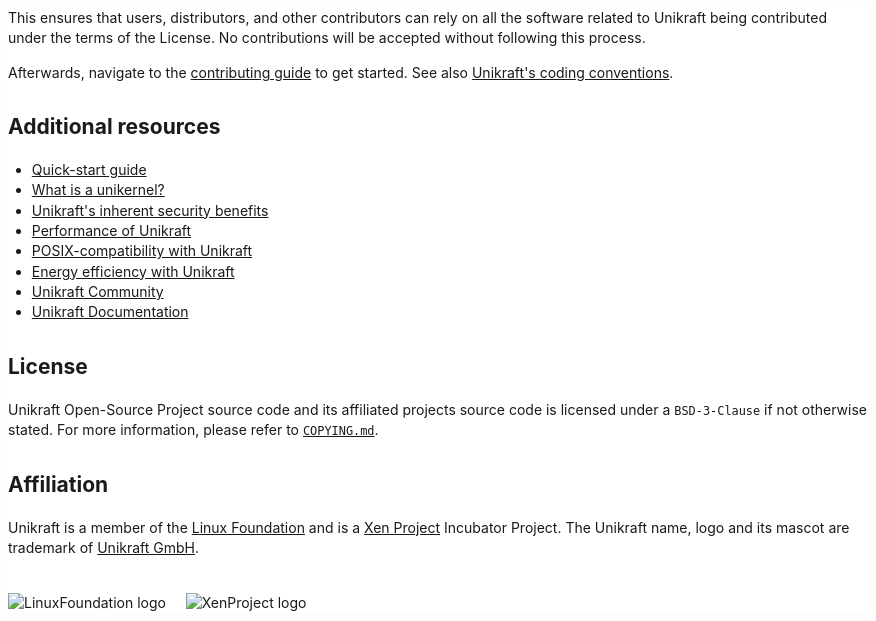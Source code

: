 This ensures that users, distributors, and other contributors can rely on all the software related to Unikraft being contributed under the terms of the License. No contributions will be accepted without following this process.

Afterwards, navigate to the [contributing guide](https://unikraft.org/docs/contributing/unikraft) to get started.
See also [Unikraft's coding conventions](https://unikraft.org/docs/contributing/coding-conventions).


## Additional resources

* [Quick-start guide][unikraft-gettingstarted]
* [What is a unikernel?][unikraft-concepts]
* [Unikraft's inherent security benefits][unikraft-security]
* [Performance of Unikraft][unikraft-performance]
* [POSIX-compatibility with Unikraft][unikraft-posix-compatibility]
* [Energy efficiency with Unikraft][Unikraft-green]
* [Unikraft Community][unikraft-community]
* [Unikraft Documentation][unikraft-docs]


## License

Unikraft Open-Source Project source code and its affiliated projects source code is licensed under a `BSD-3-Clause` if not otherwise stated.
For more information, please refer to [`COPYING.md`][unikraft-license].


## Affiliation

Unikraft is a member of the [Linux Foundation](https://www.linuxfoundation.org/) and is a [Xen Project](https://xenproject.org/)  Incubator Project.
The Unikraft name, logo and its mascot are trademark of [Unikraft GmbH](https://unikraft.io).

<br />

<div align="left">
  <picture>
    <source media="(prefers-color-scheme: dark)" srcset="https://www.linuxfoundation.org/hubfs/lf-stacked-white.svg">
    <img alt="LinuxFoundation logo" src="https://www.linuxfoundation.org/hubfs/lf-stacked-color.svg" width="20%">
  </picture>
	&nbsp;&nbsp;&nbsp;
  <picture>
    <source media="(prefers-color-scheme: dark)" srcset="https://xenproject.org/wp-content/uploads/sites/79/2018/09/logo_xenproject.png">
    <img alt="XenProject logo" src="https://downloads.xenproject.org/Branding/Logos/Green+Black/xen_project_logo_dualcolor_767x319.png" width="18%">
  </picture>
</div>


[unikraft-website]: https://unikraft.org
[unikraft-docs]: https://unikraft.org/docs
[unikraft-community]: https://unikraft.org/community
[unikraft-contributing]: https://unikraft.org/docs/contributing/
[unikraft-license]: https://github.com/unikraft/unikraft/blob/staging/COPYING.md
[unikraft-latest]: https://github.com/unikraft/unikraft/tree/RELEASE-0.17.0
[unikraft-gettingstarted]: http://unikraft.org/docs/getting-started
[unikraft-concepts]: https://unikraft.org/docs/concepts/
[unikraft-posix-compatibility]: https://unikraft.org/docs/features/posix-compatibility
[unikraft-performance]: https://unikraft.org/docs/features/performance/
[unikraft-security]: https://unikraft.org/docs/features/security/
[unikraft-security-features]: https://unikraft.org/docs/concepts/security#unikraft-security-features
[unikraft-green]: https://unikraft.org/docs/features/green/
[unikraft-discord]: https://bit.ly/UnikraftDiscord
[unikraft-cli-install]: https://unikraft.org/docs/cli/install
[unikraft-catalog]: https://github.com/unikraft/catalog
[unikraft-catalog-examples]: https://github.com/unikraft/catalog/tree/main/examples
[unikraft-guides-advanced]: https://unikraft.org/guides/internals
[unikraft-kraftfile-syntax]: https://unikraft.org/docs/cli/reference/kraftfile/latest
[github-codespaces-catalog]: https://codespaces.new/unikraft/catalog
[kraft]: https://github.com/unikraft/kraftkit
